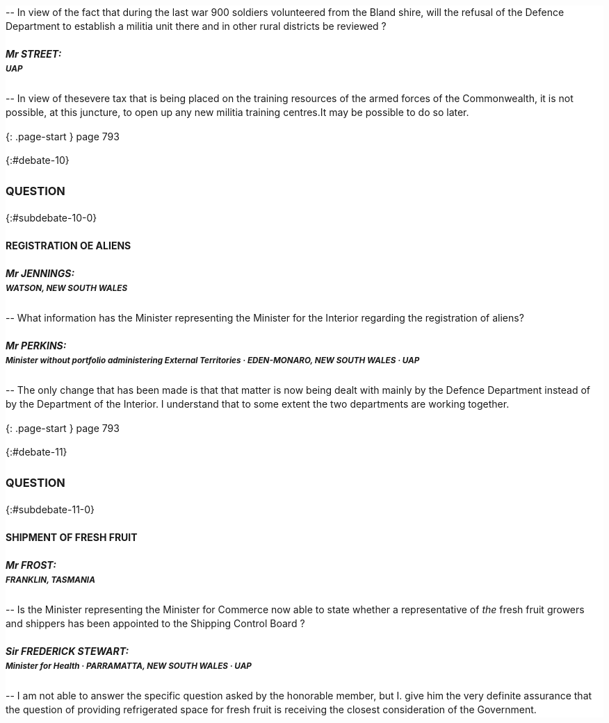 -- In view of the fact that during the last war 900 soldiers volunteered from the Bland shire, will the refusal of the Defence Department to establish a militia unit there and in other rural districts be reviewed ? 

##### Mr STREET:<br><small class="text-muted">UAP</small>

-- In view of thesevere tax that is being placed on the training resources of the armed forces of the Commonwealth, it is not possible, at this juncture, to open up any new militia training centres.It may be possible to do so later. 

{: .page-start }
page 793

{:#debate-10}
### QUESTION

{:#subdebate-10-0}
#### REGISTRATION OE ALIENS

##### Mr JENNINGS:<br><small class="text-muted">WATSON, NEW SOUTH WALES</small>

-- What information has the Minister representing the Minister for the Interior regarding the registration of aliens? 

##### Mr PERKINS:<br><small class="text-muted">Minister without portfolio administering External Territories &middot; EDEN-MONARO, NEW SOUTH WALES &middot; UAP</small>

-- The only change that has been made is that that matter is now being dealt with mainly by the Defence Department instead of by the Department of the Interior. I understand that to some extent the two departments are working together. 

{: .page-start }
page 793

{:#debate-11}
### QUESTION

{:#subdebate-11-0}
#### SHIPMENT OF FRESH FRUIT

##### Mr FROST:<br><small class="text-muted">FRANKLIN, TASMANIA</small>

-- Is the Minister representing the Minister for Commerce now able to state whether a representative of  *the*  fresh fruit growers and shippers has been appointed to the Shipping Control Board ? 

##### Sir FREDERICK STEWART:<br><small class="text-muted">Minister for Health &middot; PARRAMATTA, NEW SOUTH WALES &middot; UAP</small>

-- I am not able to answer the specific question asked by the honorable member, but I. give him the very definite assurance that the question of providing refrigerated space for fresh fruit is receiving the closest consideration of the Government. 

